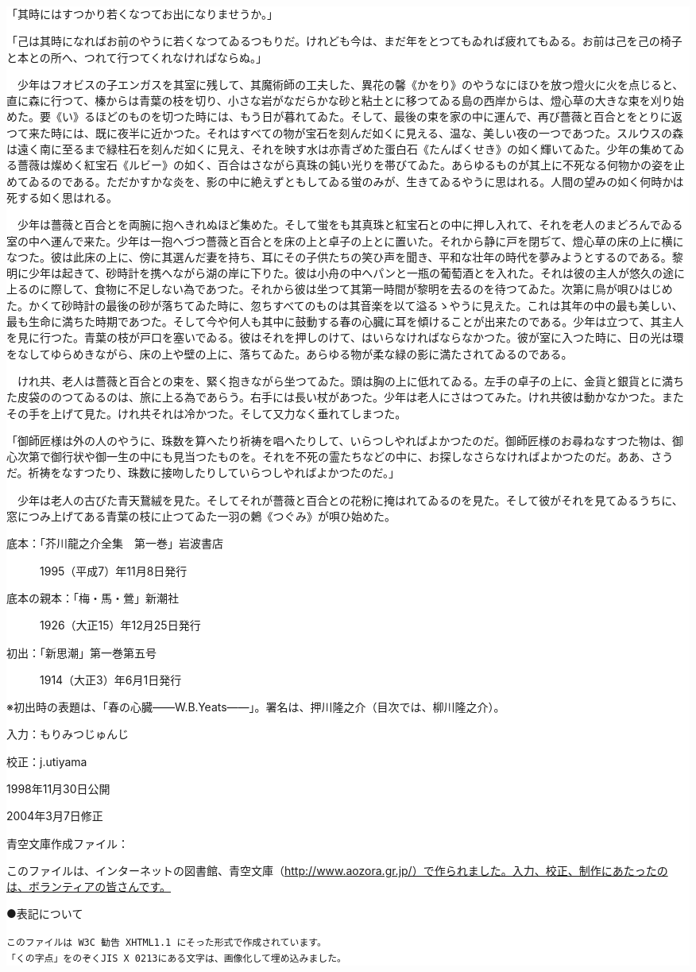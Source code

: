 「其時にはすつかり若くなつてお出になりませうか。」

「己は其時になればお前のやうに若くなつてゐるつもりだ。けれども今は、まだ年をとつてもゐれば疲れてもゐる。お前は己を己の椅子と本との所へ、つれて行つてくれなければならぬ。」

　少年はフオビスの子エンガスを其室に残して、其魔術師の工夫した、異花の馨《かをり》のやうなにほひを放つ燈火に火を点じると、直に森に行つて、榛からは青葉の枝を切り、小さな岩がなだらかな砂と粘土とに移つてゐる島の西岸からは、燈心草の大きな束を刈り始めた。要《い》るほどのものを切つた時には、もう日が暮れてゐた。そして、最後の束を家の中に運んで、再び薔薇と百合とをとりに返つて来た時には、既に夜半に近かつた。それはすべての物が宝石を刻んだ如くに見える、温な、美しい夜の一つであつた。スルウスの森は遠く南に至るまで緑柱石を刻んだ如くに見え、それを映す水は亦青ざめた蛋白石《たんぱくせき》の如く輝いてゐた。少年の集めてゐる薔薇は燦めく紅宝石《ルビー》の如く、百合はさながら真珠の鈍い光りを帯びてゐた。あらゆるものが其上に不死なる何物かの姿を止めてゐるのである。ただかすかな炎を、影の中に絶えずともしてゐる蛍のみが、生きてゐるやうに思はれる。人間の望みの如く何時かは死する如く思はれる。

　少年は薔薇と百合とを両腕に抱へきれぬほど集めた。そして蛍をも其真珠と紅宝石との中に押し入れて、それを老人のまどろんでゐる室の中へ運んで来た。少年は一抱へづつ薔薇と百合とを床の上と卓子の上とに置いた。それから静に戸を閉ぢて、燈心草の床の上に横になつた。彼は此床の上に、傍に其選んだ妻を持ち、耳にその子供たちの笑ひ声を聞き、平和な壮年の時代を夢みようとするのである。黎明に少年は起きて、砂時計を携へながら湖の岸に下りた。彼は小舟の中へパンと一瓶の葡萄酒とを入れた。それは彼の主人が悠久の途に上るのに際して、食物に不足しない為であつた。それから彼は坐つて其第一時間が黎明を去るのを待つてゐた。次第に鳥が唄ひはじめた。かくて砂時計の最後の砂が落ちてゐた時に、忽ちすべてのものは其音楽を以て溢るゝやうに見えた。これは其年の中の最も美しい、最も生命に満ちた時期であつた。そして今や何人も其中に鼓動する春の心臓に耳を傾けることが出来たのである。少年は立つて、其主人を見に行つた。青葉の枝が戸口を塞いでゐる。彼はそれを押しのけて、はいらなければならなかつた。彼が室に入つた時に、日の光は環をなしてゆらめきながら、床の上や壁の上に、落ちてゐた。あらゆる物が柔な緑の影に満たされてゐるのである。

　けれ共、老人は薔薇と百合との束を、緊く抱きながら坐つてゐた。頭は胸の上に低れてゐる。左手の卓子の上に、金貨と銀貨とに満ちた皮袋ののつてゐるのは、旅に上る為であらう。右手には長い杖があつた。少年は老人にさはつてみた。けれ共彼は動かなかつた。またその手を上げて見た。けれ共それは冷かつた。そして又力なく垂れてしまつた。

「御師匠様は外の人のやうに、珠数を算へたり祈祷を唱へたりして、いらつしやればよかつたのだ。御師匠様のお尋ねなすつた物は、御心次第で御行状や御一生の中にも見当つたものを。それを不死の霊たちなどの中に、お探しなさらなければよかつたのだ。ああ、さうだ。祈祷をなすつたり、珠数に接吻したりしていらつしやればよかつたのだ。」

　少年は老人の古びた青天鵞絨を見た。そしてそれが薔薇と百合との花粉に掩はれてゐるのを見た。そして彼がそれを見てゐるうちに、窓につみ上げてある青葉の枝に止つてゐた一羽の鶫《つぐみ》が唄ひ始めた。













底本：「芥川龍之介全集　第一巻」岩波書店


　　　1995（平成7）年11月8日発行

底本の親本：「梅・馬・鶯」新潮社

　　　1926（大正15）年12月25日発行

初出：「新思潮」第一巻第五号

　　　1914（大正3）年6月1日発行

※初出時の表題は、「春の心臓――W.B.Yeats――」。署名は、押川隆之介（目次では、柳川隆之介）。

入力：もりみつじゅんじ

校正：j.utiyama

1998年11月30日公開

2004年3月7日修正

青空文庫作成ファイル：

このファイルは、インターネットの図書館、青空文庫（http://www.aozora.gr.jp/）で作られました。入力、校正、制作にあたったのは、ボランティアの皆さんです。











●表記について


	このファイルは W3C 勧告 XHTML1.1 にそった形式で作成されています。
	「くの字点」をのぞくJIS X 0213にある文字は、画像化して埋め込みました。